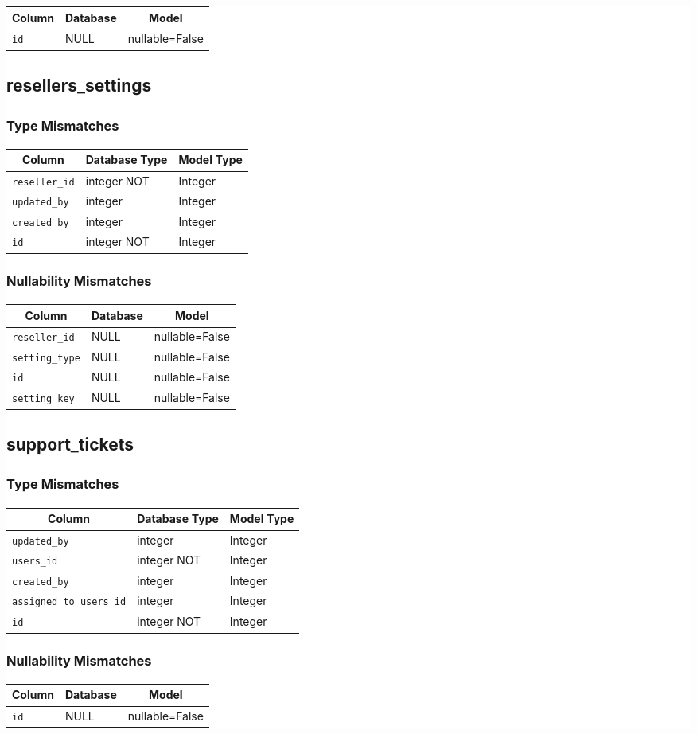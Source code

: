 | Column | Database | Model |
|--------|----------|-------|
| `id` | NULL | nullable=False |

## resellers_settings


### Type Mismatches

| Column | Database Type | Model Type |
|--------|--------------|------------|
| `reseller_id` | integer NOT | Integer |
| `updated_by` | integer | Integer |
| `created_by` | integer | Integer |
| `id` | integer NOT | Integer |

### Nullability Mismatches

| Column | Database | Model |
|--------|----------|-------|
| `reseller_id` | NULL | nullable=False |
| `setting_type` | NULL | nullable=False |
| `id` | NULL | nullable=False |
| `setting_key` | NULL | nullable=False |

## support_tickets


### Type Mismatches

| Column | Database Type | Model Type |
|--------|--------------|------------|
| `updated_by` | integer | Integer |
| `users_id` | integer NOT | Integer |
| `created_by` | integer | Integer |
| `assigned_to_users_id` | integer | Integer |
| `id` | integer NOT | Integer |

### Nullability Mismatches

| Column | Database | Model |
|--------|----------|-------|
| `id` | NULL | nullable=False |
